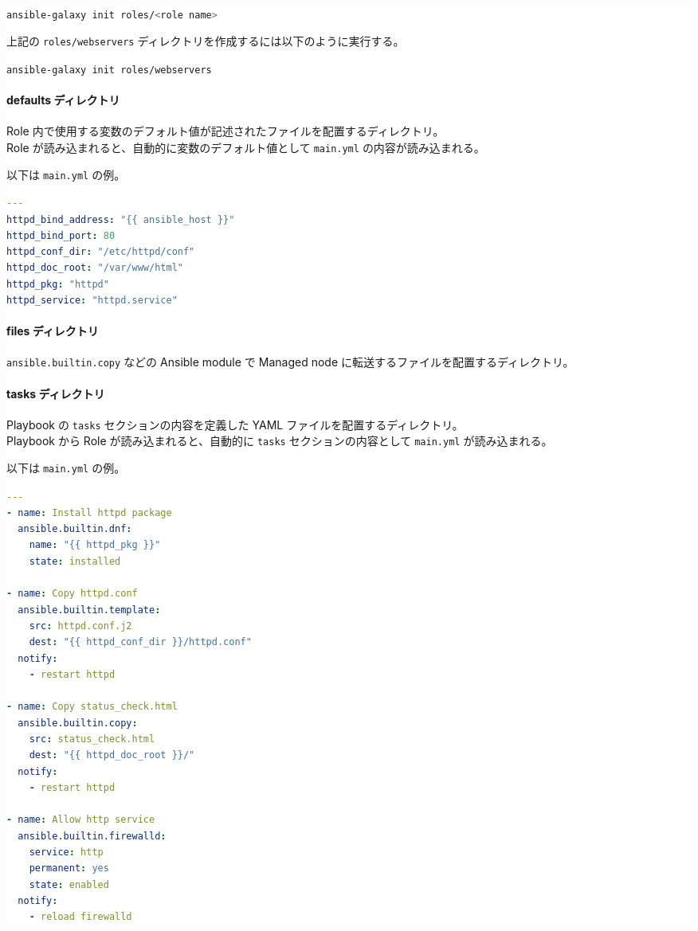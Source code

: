 ```bash
ansible-galaxy init roles/<role name>
```

上記の `roles/webservers` ディレクトリを作成するには以下のように実行する。

```bash
ansible-galaxy init roles/webservers
```

#### defaults ディレクトリ

Role 内で使用する変数のデフォルト値が記述されたファイルを配置するディレクトリ。  
Role が読み込まれると、自動的に変数のデフォルト値として `main.yml` の内容が読み込まれる。

以下は `main.yml` の例。

```yaml
---
httpd_bind_address: "{{ ansible_host }}"
httpd_bind_port: 80
httpd_conf_dir: "/etc/httpd/conf"
httpd_doc_root: "/var/www/html"
httpd_pkg: "httpd"
httpd_service: "httpd.service"
```

#### files ディレクトリ

`ansible.builtin.copy` などの Ansible module で Managed node に転送するファイルを配置するディレクトリ。

#### tasks ディレクトリ

Playbook の `tasks` セクションの内容を定義した YAML ファイルを配置するディレクトリ。  
Playbook から Role が読み込まれると、自動的に `tasks` セクションの内容として `main.yml` が読み込まれる。

以下は `main.yml` の例。

```yaml
---
- name: Install httpd package
  ansible.builtin.dnf:
    name: "{{ httpd_pkg }}"
    state: installed

- name: Copy httpd.conf
  ansible.builtin.template:
    src: httpd.conf.j2
    dest: "{{ httpd_conf_dir }}/httpd.conf"
  notify:
    - restart httpd

- name: Copy status_check.html
  ansible.builtin.copy:
    src: status_check.html
    dest: "{{ httpd_doc_root }}/"
  notify:
    - restart httpd

- name: Allow http service
  ansible.builtin.firewalld:
    service: http
    permanent: yes
    state: enabled
  notify:
    - reload firewalld
```
